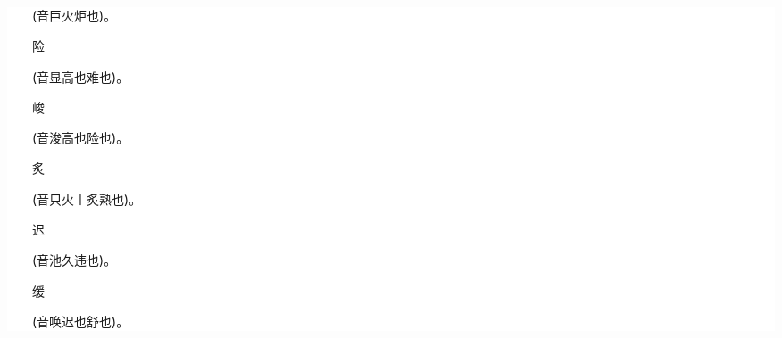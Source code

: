　　(音巨火炬也)。

　　险

　　(音显高也难也)。

　　峻

　　(音浚高也险也)。

　　炙

　　(音只火〡炙熟也)。

　　迟

　　(音池久违也)。

　　缓

　　(音唤迟也舒也)。

